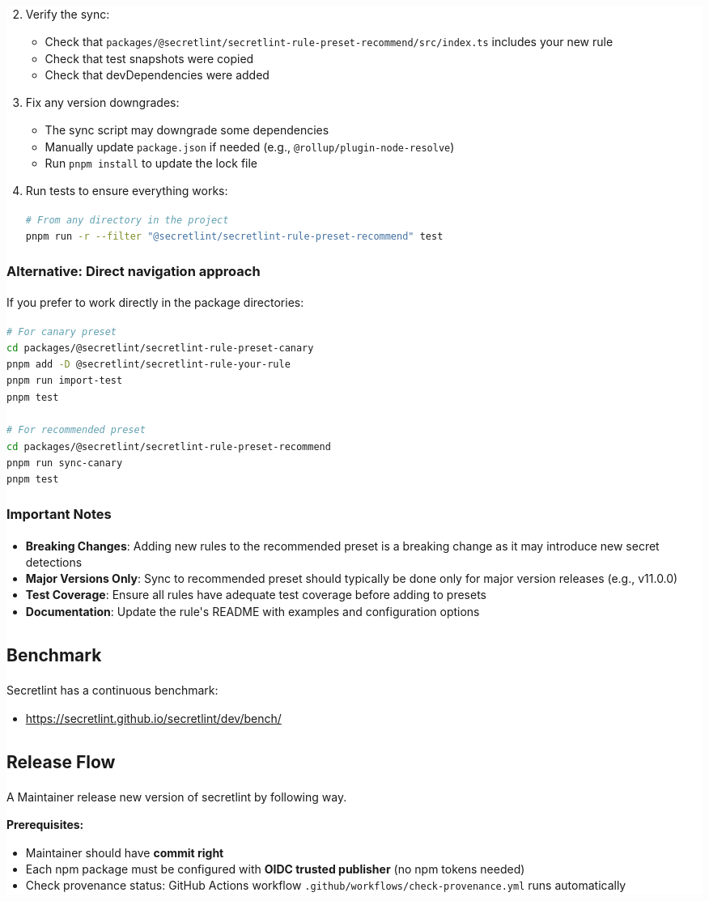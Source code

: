 2. Verify the sync:
   - Check that `packages/@secretlint/secretlint-rule-preset-recommend/src/index.ts` includes your new rule
   - Check that test snapshots were copied
   - Check that devDependencies were added

3. Fix any version downgrades:
   - The sync script may downgrade some dependencies
   - Manually update `package.json` if needed (e.g., `@rollup/plugin-node-resolve`)
   - Run `pnpm install` to update the lock file

4. Run tests to ensure everything works:
   ```sh
   # From any directory in the project
   pnpm run -r --filter "@secretlint/secretlint-rule-preset-recommend" test
   ```

### Alternative: Direct navigation approach

If you prefer to work directly in the package directories:

```sh
# For canary preset
cd packages/@secretlint/secretlint-rule-preset-canary
pnpm add -D @secretlint/secretlint-rule-your-rule
pnpm run import-test
pnpm test

# For recommended preset
cd packages/@secretlint/secretlint-rule-preset-recommend
pnpm run sync-canary
pnpm test
```

### Important Notes

- **Breaking Changes**: Adding new rules to the recommended preset is a breaking change as it may introduce new secret detections
- **Major Versions Only**: Sync to recommended preset should typically be done only for major version releases (e.g., v11.0.0)
- **Test Coverage**: Ensure all rules have adequate test coverage before adding to presets
- **Documentation**: Update the rule's README with examples and configuration options

## Benchmark

Secretlint has a continuous benchmark:

- <https://secretlint.github.io/secretlint/dev/bench/>

## Release Flow

A Maintainer release new version of secretlint by following way.

**Prerequisites:**
- Maintainer should have **commit right**
- Each npm package must be configured with **OIDC trusted publisher** (no npm tokens needed)
- Check provenance status: GitHub Actions workflow `.github/workflows/check-provenance.yml` runs automatically
